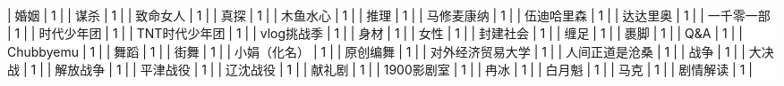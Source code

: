 | 婚姻 | 1 |
| 谋杀 | 1 |
| 致命女人 | 1 |
| 真探 | 1 |
| 木鱼水心 | 1 |
| 推理 | 1 |
| 马修麦康纳 | 1 |
| 伍迪哈里森 | 1 |
| 达达里奥 | 1 |
| 一千零一部 | 1 |
| 时代少年团 | 1 |
| TNT时代少年团 | 1 |
| vlog挑战季 | 1 |
| 身材 | 1 |
| 女性 | 1 |
| 封建社会 | 1 |
| 缠足 | 1 |
| 裹脚 | 1 |
| Q&A | 1 |
| Chubbyemu | 1 |
| 舞蹈 | 1 |
| 街舞 | 1 |
| 小娟（化名） | 1 |
| 原创编舞 | 1 |
| 对外经济贸易大学 | 1 |
| 人间正道是沧桑 | 1 |
| 战争 | 1 |
| 大决战 | 1 |
| 解放战争 | 1 |
| 平津战役 | 1 |
| 辽沈战役 | 1 |
| 献礼剧 | 1 |
| 1900影剧室 | 1 |
| 冉冰 | 1 |
| 白月魁 | 1 |
| 马克 | 1 |
| 剧情解读 | 1 |